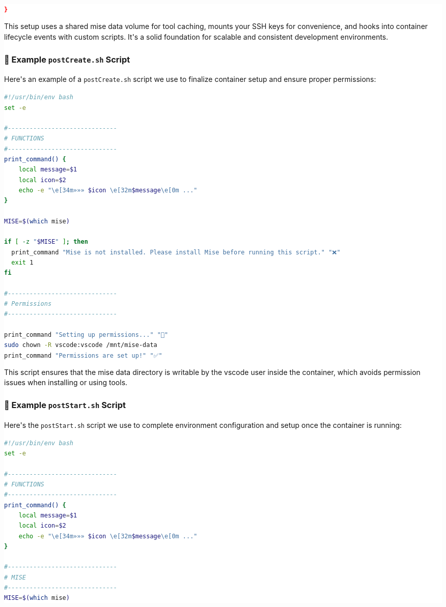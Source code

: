 ```json
}
```

This setup uses a shared mise data volume for tool caching, mounts your SSH keys for convenience, and hooks into container lifecycle events with custom scripts. It's a solid foundation for scalable and consistent development environments.

### 🧩 Example `postCreate.sh` Script

Here's an example of a `postCreate.sh` script we use to finalize container setup and ensure proper permissions:

```bash
#!/usr/bin/env bash
set -e

#------------------------------
# FUNCTIONS
#------------------------------
print_command() {
    local message=$1
    local icon=$2
    echo -e "\e[34m»»» $icon \e[32m$message\e[0m ..."
}

MISE=$(which mise)

if [ -z "$MISE" ]; then
  print_command "Mise is not installed. Please install Mise before running this script." "❌"
  exit 1
fi

#------------------------------
# Permissions
#------------------------------

print_command "Setting up permissions..." "🔧"
sudo chown -R vscode:vscode /mnt/mise-data
print_command "Permissions are set up!" "✅"
```

This script ensures that the mise data directory is writable by the vscode user inside the container, which avoids permission issues when installing or using tools.

### 🧩 Example `postStart.sh` Script

Here's the `postStart.sh` script we use to complete environment configuration and setup once the container is running:

```bash
#!/usr/bin/env bash
set -e

#------------------------------
# FUNCTIONS
#------------------------------
print_command() {
    local message=$1
    local icon=$2
    echo -e "\e[34m»»» $icon \e[32m$message\e[0m ..."
}

#------------------------------
# MISE
#------------------------------
MISE=$(which mise)
```